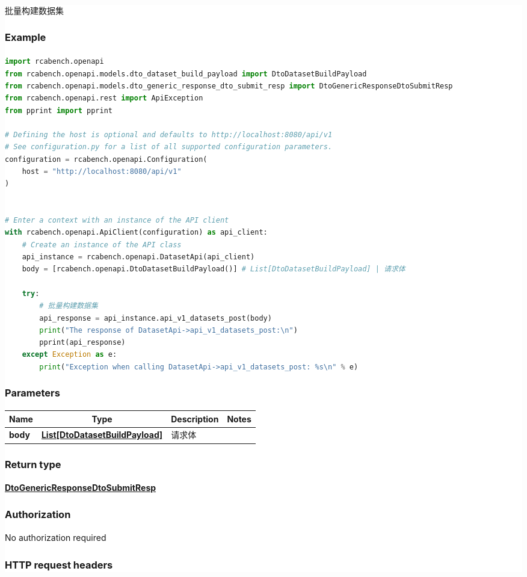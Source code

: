 批量构建数据集

### Example


```python
import rcabench.openapi
from rcabench.openapi.models.dto_dataset_build_payload import DtoDatasetBuildPayload
from rcabench.openapi.models.dto_generic_response_dto_submit_resp import DtoGenericResponseDtoSubmitResp
from rcabench.openapi.rest import ApiException
from pprint import pprint

# Defining the host is optional and defaults to http://localhost:8080/api/v1
# See configuration.py for a list of all supported configuration parameters.
configuration = rcabench.openapi.Configuration(
    host = "http://localhost:8080/api/v1"
)


# Enter a context with an instance of the API client
with rcabench.openapi.ApiClient(configuration) as api_client:
    # Create an instance of the API class
    api_instance = rcabench.openapi.DatasetApi(api_client)
    body = [rcabench.openapi.DtoDatasetBuildPayload()] # List[DtoDatasetBuildPayload] | 请求体

    try:
        # 批量构建数据集
        api_response = api_instance.api_v1_datasets_post(body)
        print("The response of DatasetApi->api_v1_datasets_post:\n")
        pprint(api_response)
    except Exception as e:
        print("Exception when calling DatasetApi->api_v1_datasets_post: %s\n" % e)
```



### Parameters


Name | Type | Description  | Notes
------------- | ------------- | ------------- | -------------
 **body** | [**List[DtoDatasetBuildPayload]**](DtoDatasetBuildPayload.md)| 请求体 | 

### Return type

[**DtoGenericResponseDtoSubmitResp**](DtoGenericResponseDtoSubmitResp.md)

### Authorization

No authorization required

### HTTP request headers
